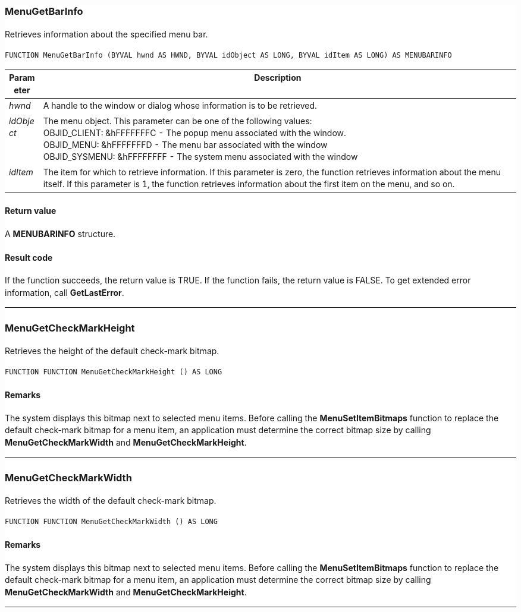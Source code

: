 
### <a name="menugetbarinfo"></a>MenuGetBarInfo

Retrieves information about the specified menu bar.
```
FUNCTION MenuGetBarInfo (BYVAL hwnd AS HWND, BYVAL idObject AS LONG, BYVAL idItem AS LONG) AS MENUBARINFO
```
| Parameter | Description |
| --------- | ----------- |
| *hwnd* | A handle to the window or dialog whose information is to be retrieved. |
| *idObject* | The menu object. This parameter can be one of the following values:<br>OBJID_CLIENT: &hFFFFFFFC - The popup menu associated with the window.<br>OBJID_MENU: &hFFFFFFFD - The menu bar associated with the window<br>OBJID_SYSMENU: &hFFFFFFFF - The system menu associated with the window |
| *idItem* | The item for which to retrieve information. If this parameter is zero, the function retrieves information about the menu itself. If this parameter is 1, the function retrieves information about the first item on the menu, and so on. |

#### Return value

A **MENUBARINFO** structure.

#### Result code

If the function succeeds, the return value is TRUE. If the function fails, the return value is FALSE. To get extended error information, call **GetLastError**.

---

### <a name="Menugetcheckmarkheight"></a>MenuGetCheckMarkHeight

Retrieves the height of the default check-mark bitmap.
```
FUNCTION FUNCTION MenuGetCheckMarkHeight () AS LONG
```

#### Remarks

The system displays this bitmap next to selected menu items. Before calling the **MenuSetItemBitmaps** function to replace the default check-mark bitmap for a menu item, an application must determine the correct bitmap size by calling **MenuGetCheckMarkWidth** and **MenuGetCheckMarkHeight**.

---

### <a name="Menugetcheckmarkwidth"></a>MenuGetCheckMarkWidth

Retrieves the width of the default check-mark bitmap.
```
FUNCTION FUNCTION MenuGetCheckMarkWidth () AS LONG
```

#### Remarks

The system displays this bitmap next to selected menu items. Before calling the **MenuSetItemBitmaps** function to replace the default check-mark bitmap for a menu item, an application must determine the correct bitmap size by calling **MenuGetCheckMarkWidth** and **MenuGetCheckMarkHeight**.

---